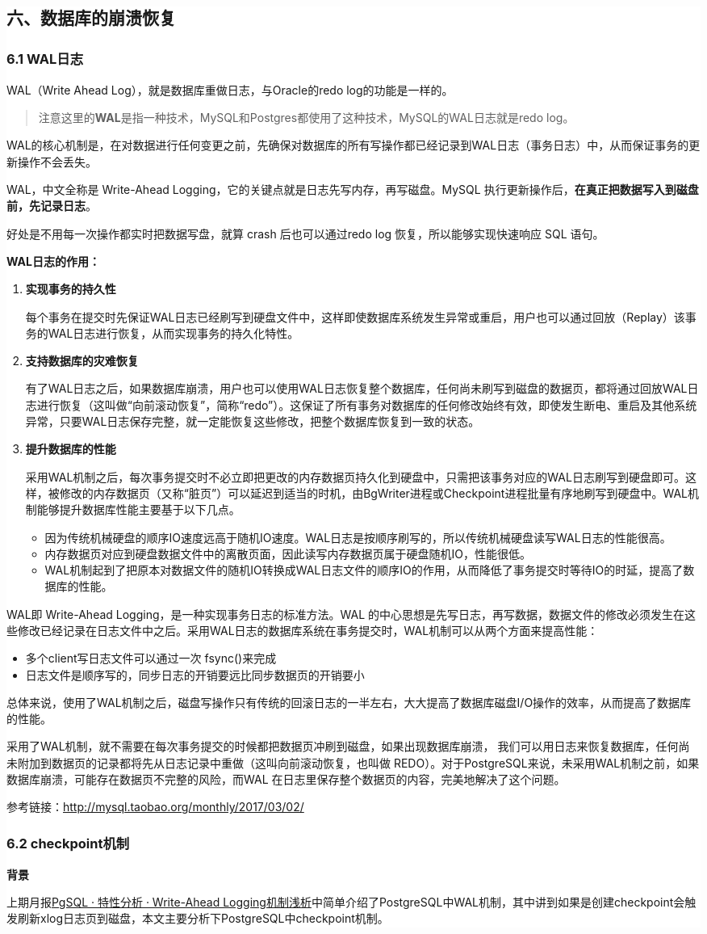 ## 六、数据库的崩溃恢复

### 6.1 WAL日志

WAL（Write Ahead Log），就是数据库重做日志，与Oracle的redo log的功能是一样的。

> 注意这里的**WAL**是指一种技术，MySQL和Postgres都使用了这种技术，MySQL的WAL日志就是redo log。

WAL的核心机制是，在对数据进行任何变更之前，先确保对数据库的所有写操作都已经记录到WAL日志（事务日志）中，从而保证事务的更新操作不会丢失。

WAL，中文全称是 Write-Ahead Logging，它的关键点就是日志先写内存，再写磁盘。MySQL 执行更新操作后，**在真正把数据写入到磁盘前，先记录日志**。

好处是不用每一次操作都实时把数据写盘，就算 crash 后也可以通过redo log 恢复，所以能够实现快速响应 SQL 语句。

**WAL日志的作用：**

1. **实现事务的持久性**

   每个事务在提交时先保证WAL日志已经刷写到硬盘文件中，这样即使数据库系统发生异常或重启，用户也可以通过回放（Replay）该事务的WAL日志进行恢复，从而实现事务的持久化特性。

2. **支持数据库的灾难恢复**

   有了WAL日志之后，如果数据库崩溃，用户也可以使用WAL日志恢复整个数据库，任何尚未刷写到磁盘的数据页，都将通过回放WAL日志进行恢复（这叫做“向前滚动恢复”，简称“redo”）。这保证了所有事务对数据库的任何修改始终有效，即使发生断电、重启及其他系统异常，只要WAL日志保存完整，就一定能恢复这些修改，把整个数据库恢复到一致的状态。

3. **提升数据库的性能**

   采用WAL机制之后，每次事务提交时不必立即把更改的内存数据页持久化到硬盘中，只需把该事务对应的WAL日志刷写到硬盘即可。这样，被修改的内存数据页（又称“脏页”）可以延迟到适当的时机，由BgWriter进程或Checkpoint进程批量有序地刷写到硬盘中。WAL机制能够提升数据库性能主要基于以下几点。

   * 因为传统机械硬盘的顺序IO速度远高于随机IO速度。WAL日志是按顺序刷写的，所以传统机械硬盘读写WAL日志的性能很高。
   * 内存数据页对应到硬盘数据文件中的离散页面，因此读写内存数据页属于硬盘随机IO，性能很低。
   * WAL机制起到了把原本对数据文件的随机IO转换成WAL日志文件的顺序IO的作用，从而降低了事务提交时等待IO的时延，提高了数据库的性能。



WAL即 Write-Ahead Logging，是一种实现事务日志的标准方法。WAL 的中心思想是先写日志，再写数据，数据文件的修改必须发生在这些修改已经记录在日志文件中之后。采用WAL日志的数据库系统在事务提交时，WAL机制可以从两个方面来提高性能：

- 多个client写日志文件可以通过一次 fsync()来完成
- 日志文件是顺序写的，同步日志的开销要远比同步数据页的开销要小

总体来说，使用了WAL机制之后，磁盘写操作只有传统的回滚日志的一半左右，大大提高了数据库磁盘I/O操作的效率，从而提高了数据库的性能。

采用了WAL机制，就不需要在每次事务提交的时候都把数据页冲刷到磁盘，如果出现数据库崩溃， 我们可以用日志来恢复数据库，任何尚未附加到数据页的记录都将先从日志记录中重做（这叫向前滚动恢复，也叫做 REDO）。对于PostgreSQL来说，未采用WAL机制之前，如果数据库崩溃，可能存在数据页不完整的风险，而WAL 在日志里保存整个数据页的内容，完美地解决了这个问题。

参考链接：http://mysql.taobao.org/monthly/2017/03/02/









### 6.2 checkpoint机制

**背景**

上期月报[PgSQL · 特性分析 · Write-Ahead Logging机制浅析](http://mysql.taobao.org/monthly/2017/03/02/)中简单介绍了PostgreSQL中WAL机制，其中讲到如果是创建checkpoint会触发刷新xlog日志页到磁盘，本文主要分析下PostgreSQL中checkpoint机制。

